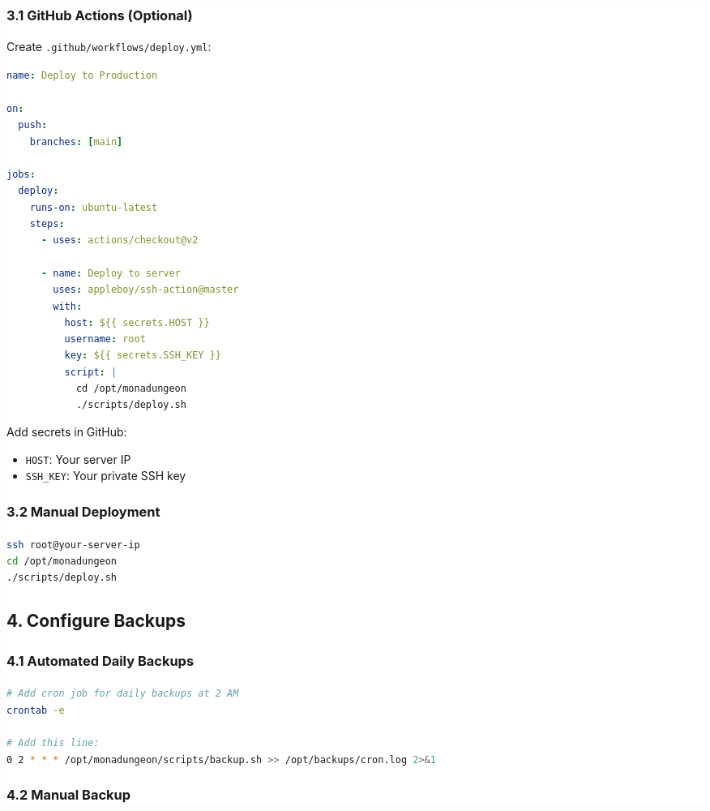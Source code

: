 ### 3.1 GitHub Actions (Optional)

Create `.github/workflows/deploy.yml`:

```yaml
name: Deploy to Production

on:
  push:
    branches: [main]

jobs:
  deploy:
    runs-on: ubuntu-latest
    steps:
      - uses: actions/checkout@v2
      
      - name: Deploy to server
        uses: appleboy/ssh-action@master
        with:
          host: ${{ secrets.HOST }}
          username: root
          key: ${{ secrets.SSH_KEY }}
          script: |
            cd /opt/monadungeon
            ./scripts/deploy.sh
```

Add secrets in GitHub:
- `HOST`: Your server IP
- `SSH_KEY`: Your private SSH key

### 3.2 Manual Deployment

```bash
ssh root@your-server-ip
cd /opt/monadungeon
./scripts/deploy.sh
```

## 4. Configure Backups

### 4.1 Automated Daily Backups

```bash
# Add cron job for daily backups at 2 AM
crontab -e

# Add this line:
0 2 * * * /opt/monadungeon/scripts/backup.sh >> /opt/backups/cron.log 2>&1
```

### 4.2 Manual Backup
